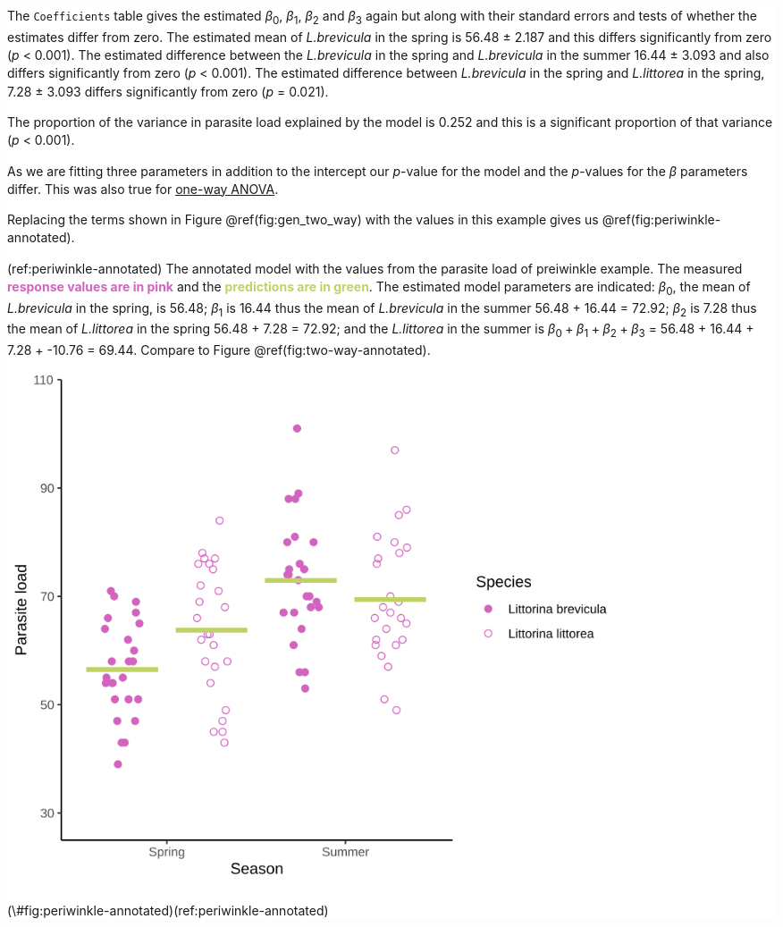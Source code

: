 The `Coefficients` table gives the estimated $\beta_{0}$, $\beta_{1}$, $\beta_{2}$ and $\beta_{3}$ again but along with their standard errors and tests of whether the estimates differ from zero. The estimated mean of *L.brevicula* in the spring is 56.48 $\pm$ 2.187 and this differs significantly from zero ($p$ < 0.001). The estimated difference between the *L.brevicula* in the spring and *L.brevicula* in the summer 16.44 $\pm$ 3.093 and also differs significantly from zero ($p$ < 0.001). The estimated difference between *L.brevicula* in the spring and *L.littorea* in the spring, 7.28 $\pm$ 3.093 differs significantly from zero ($p$ = 0.021). 

The proportion of the variance in parasite load explained by the model is 0.252 and this is a significant proportion of that variance ($p$ < 0.001). 

As we are fitting three parameters in addition to the intercept our *p*-value for the model and the *p*-values for the $\beta$ parameters differ. This was also true for [one-way ANOVA](#one-way-anova-revisit).

Replacing the terms shown in Figure \@ref(fig:gen_two_way) with the values in this example gives us \@ref(fig:periwinkle-annotated).

(ref:periwinkle-annotated) The annotated model with the values from the parasite load of preiwinkle example. The measured <span style=" font-weight: bold;    color: #d264c0 !important;" >response values are in pink</span> and the <span style=" font-weight: bold;    color: #c0d264 !important;" >predictions are in green</span>. The estimated model parameters are indicated: $\beta_{0}$, the mean of *L.brevicula* in the spring, is 56.48;  $\beta_{1}$ is 16.44 thus the mean of *L.brevicula* in the summer 56.48 + 16.44 = 72.92; $\beta_{2}$ is 7.28 thus the mean of *L.littorea* in the spring 56.48 + 7.28 = 72.92; and the *L.littorea* in the summer is $\beta_{0}+\beta_{1}+\beta_{2}+\beta_{3}$ = 56.48 $+$ 16.44 $+$ 7.28 $+$ -10.76 $=$ 69.44. Compare to Figure \@ref(fig:two-way-annotated).

<div class="figure" style="text-align: left">
<img src="images/peri_lm_eg.svg" alt="(ref:periwinkle-annotated)" width="80%" />
<p class="caption">(\#fig:periwinkle-annotated)(ref:periwinkle-annotated)</p>